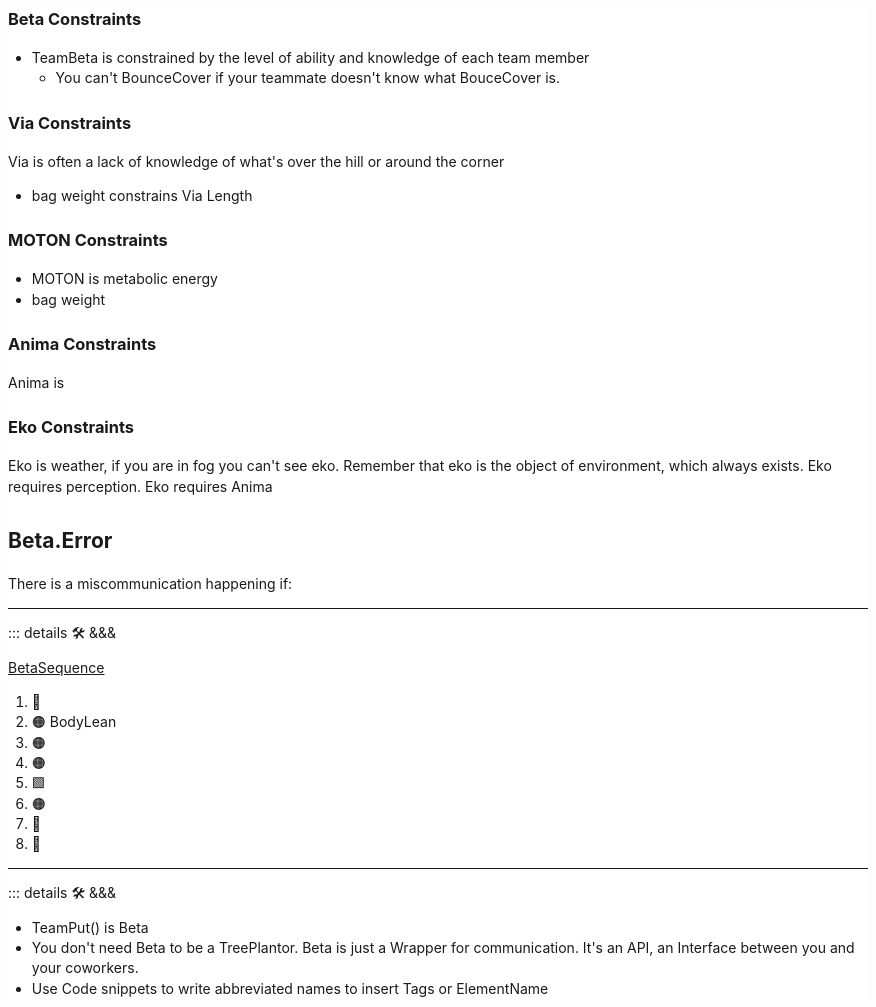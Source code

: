 ### <beta>Beta Constraints</beta>

- TeamBeta is constrained by the level of ability and knowledge of each team member
    - You can't BounceCover if your teammate doesn't know what BouceCover is.

### <via>Via Constraints</via>

Via is often a lack of knowledge of what's over the hill or around the corner

- bag weight constrains Via Length

### <motor>MOTON Constraints</motor>

- MOTON is metabolic energy
- bag weight

### <anima>Anima Constraints</anima>

Anima is

### <ekos>Eko Constraints</ekos>

Eko is weather, if you are in fog you can't see eko. Remember that eko is the object of environment, which always exists. Eko requires perception. Eko requires Anima

## Beta.Error

There is a miscommunication happening if:

---






::: details 🛠 <dev>&&&</dev>

[BetaSequence](https://docs.python.org/3/library/stdtypes.html#sequence-types-list-tuple-range)

1. 🔷
2. 🟠 <motor>BodyLean</motor>
3. 🟠
4. 🟠
5. 🟩
6. 🟠
7. 🔻
8. 💜

---






::: details 🛠 <dev>&&&</dev>

- TeamPut() is Beta
- You don't need Beta to be a TreePlantor. Beta is just a Wrapper for communication. It's an API, an Interface between you and your coworkers.
- Use Code snippets to write abbreviated names to insert Tags or ElementName
